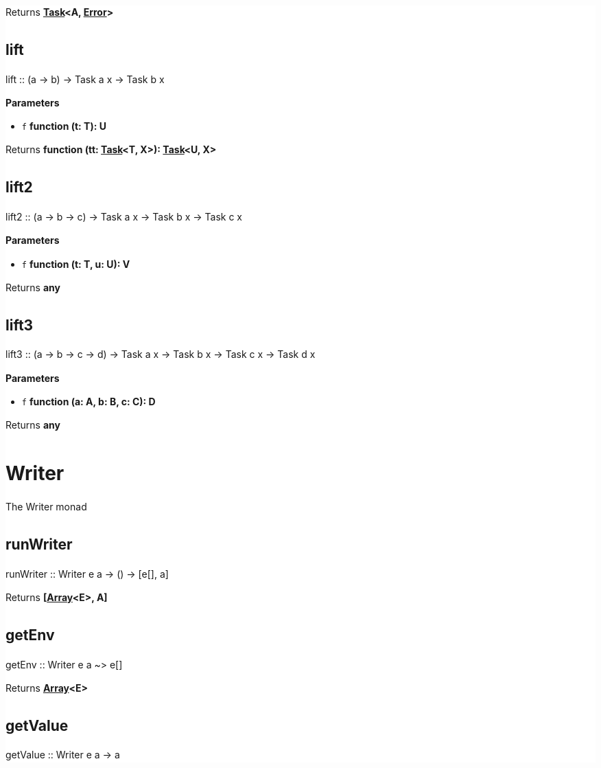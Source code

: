 Returns **[Task](#task)&lt;A, [Error](https://developer.mozilla.org/en-US/docs/Web/JavaScript/Reference/Global_Objects/Error)>** 

## lift

lift :: (a -> b) -> Task a x -> Task b x

**Parameters**

-   `f` **function (t: T): U** 

Returns **function (tt: [Task](#task)&lt;T, X>): [Task](#task)&lt;U, X>** 

## lift2

lift2 :: (a -> b -> c) -> Task a x -> Task b x -> Task c x

**Parameters**

-   `f` **function (t: T, u: U): V** 

Returns **any** 

## lift3

lift3 :: (a -> b -> c -> d) -> Task a x -> Task b x -> Task c x -> Task d x

**Parameters**

-   `f` **function (a: A, b: B, c: C): D** 

Returns **any** 

# Writer

The Writer monad

## runWriter

runWriter :: Writer e a -> () -> \[e\[], a]

Returns **\[[Array](https://developer.mozilla.org/en-US/docs/Web/JavaScript/Reference/Global_Objects/Array)&lt;E>, A]** 

## getEnv

getEnv :: Writer e a ~> e\[]

Returns **[Array](https://developer.mozilla.org/en-US/docs/Web/JavaScript/Reference/Global_Objects/Array)&lt;E>** 

## getValue

getValue :: Writer e a -> a
